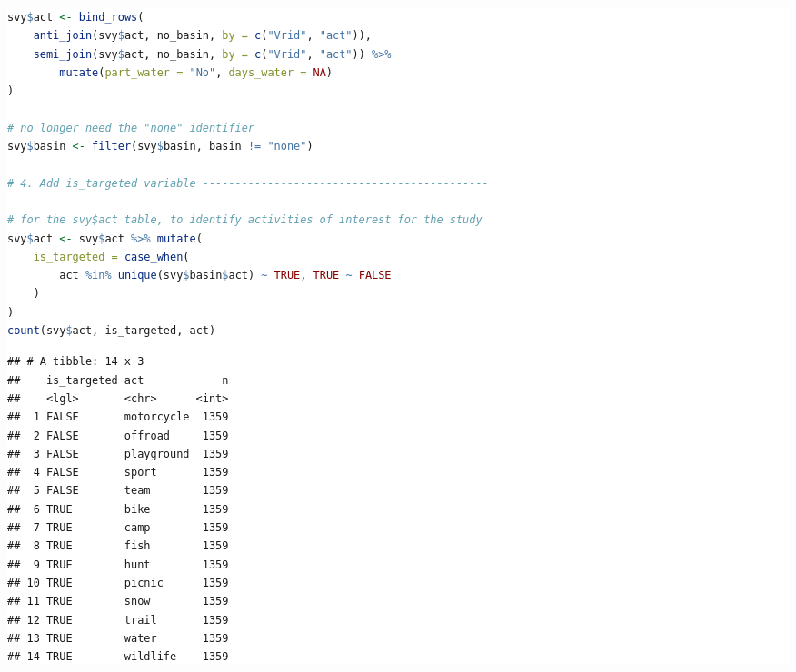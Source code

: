 ``` r
svy$act <- bind_rows(
    anti_join(svy$act, no_basin, by = c("Vrid", "act")),
    semi_join(svy$act, no_basin, by = c("Vrid", "act")) %>%
        mutate(part_water = "No", days_water = NA)
)

# no longer need the "none" identifier
svy$basin <- filter(svy$basin, basin != "none")

# 4. Add is_targeted variable --------------------------------------------

# for the svy$act table, to identify activities of interest for the study
svy$act <- svy$act %>% mutate(
    is_targeted = case_when(
        act %in% unique(svy$basin$act) ~ TRUE, TRUE ~ FALSE
    )
)
count(svy$act, is_targeted, act)
```

    ## # A tibble: 14 x 3
    ##    is_targeted act            n
    ##    <lgl>       <chr>      <int>
    ##  1 FALSE       motorcycle  1359
    ##  2 FALSE       offroad     1359
    ##  3 FALSE       playground  1359
    ##  4 FALSE       sport       1359
    ##  5 FALSE       team        1359
    ##  6 TRUE        bike        1359
    ##  7 TRUE        camp        1359
    ##  8 TRUE        fish        1359
    ##  9 TRUE        hunt        1359
    ## 10 TRUE        picnic      1359
    ## 11 TRUE        snow        1359
    ## 12 TRUE        trail       1359
    ## 13 TRUE        water       1359
    ## 14 TRUE        wildlife    1359
